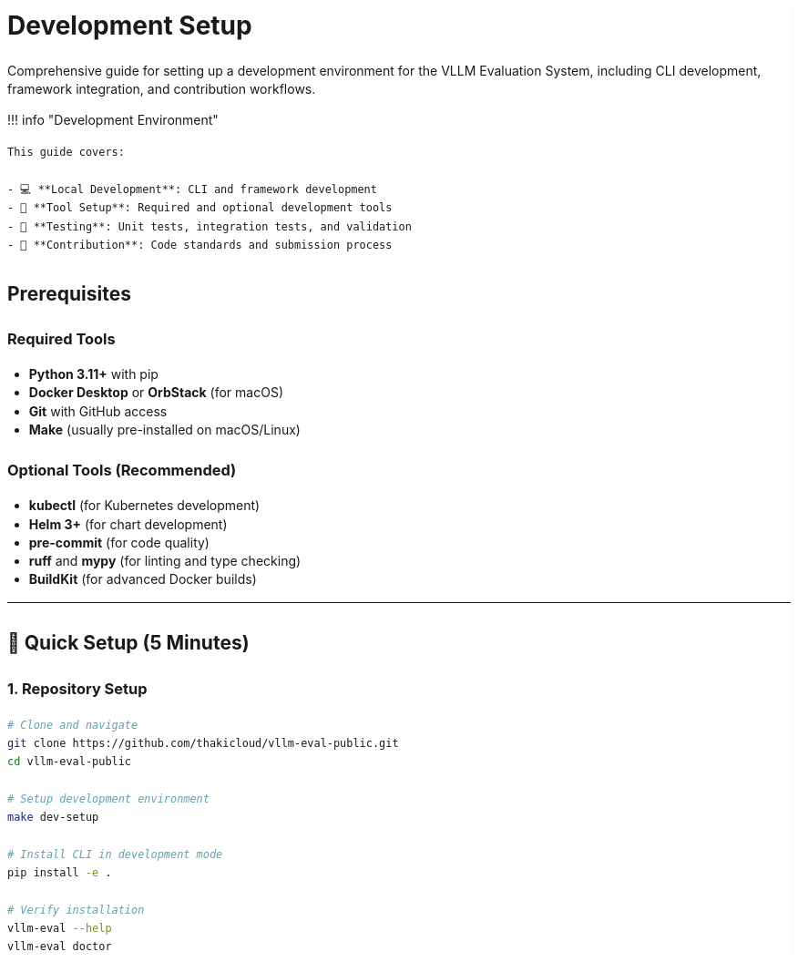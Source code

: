 # Development Setup

Comprehensive guide for setting up a development environment for the VLLM Evaluation System, including CLI development, framework integration, and contribution workflows.

!!! info "Development Environment"
    
    This guide covers:
    
    - 💻 **Local Development**: CLI and framework development
    - 🔧 **Tool Setup**: Required and optional development tools  
    - 🧪 **Testing**: Unit tests, integration tests, and validation
    - 🚀 **Contribution**: Code standards and submission process

## Prerequisites

### Required Tools

- **Python 3.11+** with pip
- **Docker Desktop** or **OrbStack** (for macOS)
- **Git** with GitHub access
- **Make** (usually pre-installed on macOS/Linux)

### Optional Tools (Recommended)

- **kubectl** (for Kubernetes development)
- **Helm 3+** (for chart development)
- **pre-commit** (for code quality)
- **ruff** and **mypy** (for linting and type checking)
- **BuildKit** (for advanced Docker builds)

---

## 🚀 Quick Setup (5 Minutes)

### 1. Repository Setup

```bash
# Clone and navigate
git clone https://github.com/thakicloud/vllm-eval-public.git
cd vllm-eval-public

# Setup development environment
make dev-setup

# Install CLI in development mode
pip install -e .

# Verify installation
vllm-eval --help
vllm-eval doctor
```
